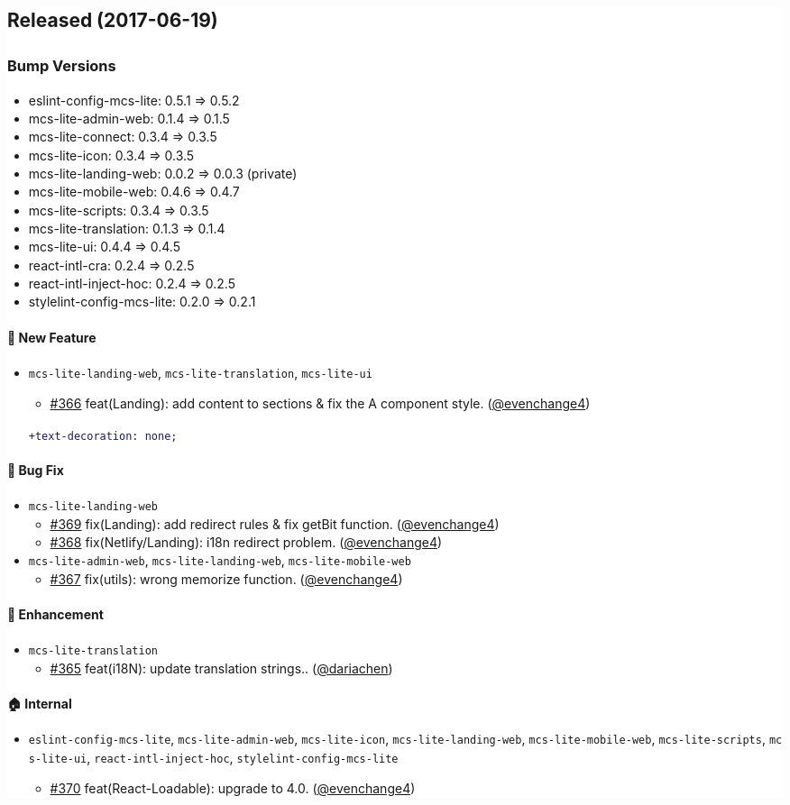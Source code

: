 
## Released (2017-06-19)

### Bump Versions

* eslint-config-mcs-lite: 0.5.1 => 0.5.2
* mcs-lite-admin-web: 0.1.4 => 0.1.5
* mcs-lite-connect: 0.3.4 => 0.3.5
* mcs-lite-icon: 0.3.4 => 0.3.5
* mcs-lite-landing-web: 0.0.2 => 0.0.3 (private)
* mcs-lite-mobile-web: 0.4.6 => 0.4.7
* mcs-lite-scripts: 0.3.4 => 0.3.5
* mcs-lite-translation: 0.1.3 => 0.1.4
* mcs-lite-ui: 0.4.4 => 0.4.5
* react-intl-cra: 0.2.4 => 0.2.5
* react-intl-inject-hoc: 0.2.4 => 0.2.5
* stylelint-config-mcs-lite: 0.2.0 => 0.2.1

#### :rocket: New Feature

* `mcs-lite-landing-web`, `mcs-lite-translation`, `mcs-lite-ui`

  * [#366](https://github.com/MCS-Lite/mcs-lite/pull/366) feat(Landing): add content to sections & fix the A component style. ([@evenchange4](https://github.com/evenchange4))

  ```diff
  +text-decoration: none;
  ```

#### :bug: Bug Fix

* `mcs-lite-landing-web`
  * [#369](https://github.com/MCS-Lite/mcs-lite/pull/369) fix(Landing): add redirect rules & fix getBit function. ([@evenchange4](https://github.com/evenchange4))
  * [#368](https://github.com/MCS-Lite/mcs-lite/pull/368) fix(Netlify/Landing): i18n redirect problem. ([@evenchange4](https://github.com/evenchange4))
* `mcs-lite-admin-web`, `mcs-lite-landing-web`, `mcs-lite-mobile-web`
  * [#367](https://github.com/MCS-Lite/mcs-lite/pull/367) fix(utils): wrong memorize function. ([@evenchange4](https://github.com/evenchange4))

#### :nail_care: Enhancement

* `mcs-lite-translation`
  * [#365](https://github.com/MCS-Lite/mcs-lite/pull/365) feat(i18N): update translation strings.. ([@dariachen](https://github.com/dariachen))

#### :house: Internal

* `eslint-config-mcs-lite`, `mcs-lite-admin-web`, `mcs-lite-icon`, `mcs-lite-landing-web`, `mcs-lite-mobile-web`, `mcs-lite-scripts`, `mcs-lite-ui`, `react-intl-inject-hoc`, `stylelint-config-mcs-lite`

  * [#370](https://github.com/MCS-Lite/mcs-lite/pull/370) feat(React-Loadable): upgrade to 4.0. ([@evenchange4](https://github.com/evenchange4))
